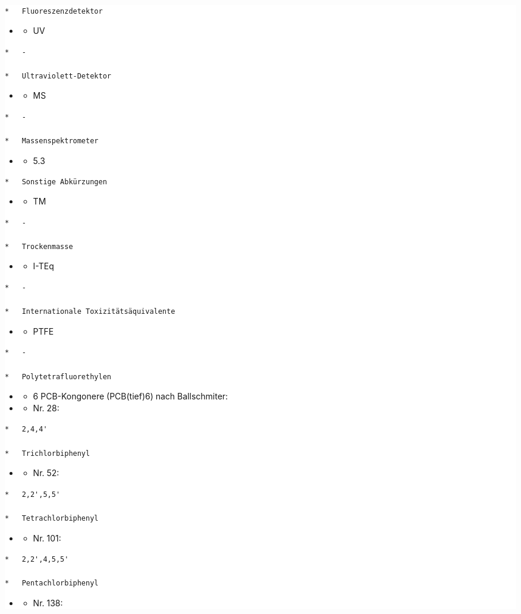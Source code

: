    *   Fluoreszenzdetektor


*    *   UV

    *   -

    *   Ultraviolett-Detektor


*    *   MS

    *   -

    *   Massenspektrometer


*    *   5.3

    *   Sonstige Abkürzungen


*    *   TM

    *   -

    *   Trockenmasse


*    *   I-TEq

    *   -

    *   Internationale Toxizitätsäquivalente


*    *   PTFE

    *   -

    *   Polytetrafluorethylen


*    *   6 PCB-Kongonere (PCB(tief)6) nach Ballschmiter:


*    *   Nr. 28:

    *   2,4,4'

    *   Trichlorbiphenyl


*    *   Nr. 52:

    *   2,2',5,5'

    *   Tetrachlorbiphenyl


*    *   Nr. 101:

    *   2,2',4,5,5'

    *   Pentachlorbiphenyl


*    *   Nr. 138:
